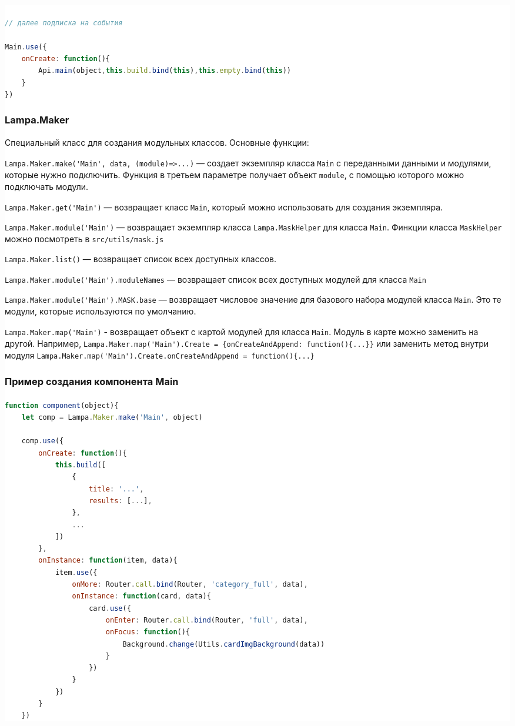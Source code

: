 ```js

// далее подписка на события

Main.use({
    onCreate: function(){
        Api.main(object,this.build.bind(this),this.empty.bind(this))
    }
})
```

### Lampa.Maker
Специальный класс для создания модульных классов. Основные функции:

`Lampa.Maker.make('Main', data, (module)=>...)` — создает экземпляр класса `Main` с переданными данными и модулями, которые нужно подключить. Функция в третьем параметре получает объект `module`, с помощью которого можно подключать модули.

`Lampa.Maker.get('Main')` — возвращает класс `Main`, который можно использовать для создания экземпляра.

`Lampa.Maker.module('Main')` — возвращает экземпляр класса `Lampa.MaskHelper` для класса `Main`. Финкции класса `MaskHelper` можно посмотреть в `src/utils/mask.js`

`Lampa.Maker.list()` — возвращает список всех доступных классов.

`Lampa.Maker.module('Main').moduleNames` — возвращает список всех доступных модулей для класса `Main`

`Lampa.Maker.module('Main').MASK.base` — возвращает числовое значение для базового набора модулей класса `Main`. Это те модули, которые используются по умолчанию.

`Lampa.Maker.map('Main')` - возвращает объект с картой модулей для класса `Main`. Модуль в карте можно заменить на другой. Например, `Lampa.Maker.map('Main').Create = {onCreateAndAppend: function(){...}}` или заменить метод внутри модуля `Lampa.Maker.map('Main').Create.onCreateAndAppend = function(){...}`

### Пример создания компонента Main
```js
function component(object){
    let comp = Lampa.Maker.make('Main', object)

    comp.use({
        onCreate: function(){
            this.build([
                {
                    title: '...',
                    results: [...],
                },
                ...
            ])
        },
        onInstance: function(item, data){
            item.use({
                onMore: Router.call.bind(Router, 'category_full', data),
                onInstance: function(card, data){
                    card.use({
                        onEnter: Router.call.bind(Router, 'full', data),
                        onFocus: function(){
                            Background.change(Utils.cardImgBackground(data))
                        }
                    })
                }
            })
        }
    })

```